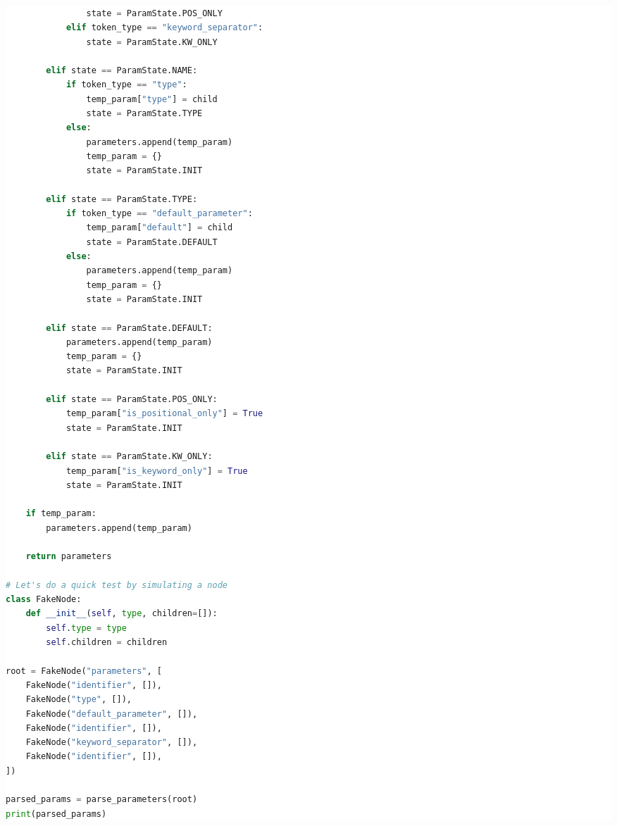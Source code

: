 ```python
                state = ParamState.POS_ONLY
            elif token_type == "keyword_separator":
                state = ParamState.KW_ONLY

        elif state == ParamState.NAME:
            if token_type == "type":
                temp_param["type"] = child
                state = ParamState.TYPE
            else:
                parameters.append(temp_param)
                temp_param = {}
                state = ParamState.INIT

        elif state == ParamState.TYPE:
            if token_type == "default_parameter":
                temp_param["default"] = child
                state = ParamState.DEFAULT
            else:
                parameters.append(temp_param)
                temp_param = {}
                state = ParamState.INIT

        elif state == ParamState.DEFAULT:
            parameters.append(temp_param)
            temp_param = {}
            state = ParamState.INIT

        elif state == ParamState.POS_ONLY:
            temp_param["is_positional_only"] = True
            state = ParamState.INIT

        elif state == ParamState.KW_ONLY:
            temp_param["is_keyword_only"] = True
            state = ParamState.INIT

    if temp_param:
        parameters.append(temp_param)

    return parameters

# Let's do a quick test by simulating a node
class FakeNode:
    def __init__(self, type, children=[]):
        self.type = type
        self.children = children

root = FakeNode("parameters", [
    FakeNode("identifier", []),
    FakeNode("type", []),
    FakeNode("default_parameter", []),
    FakeNode("identifier", []),
    FakeNode("keyword_separator", []),
    FakeNode("identifier", []),
])

parsed_params = parse_parameters(root)
print(parsed_params)
```
